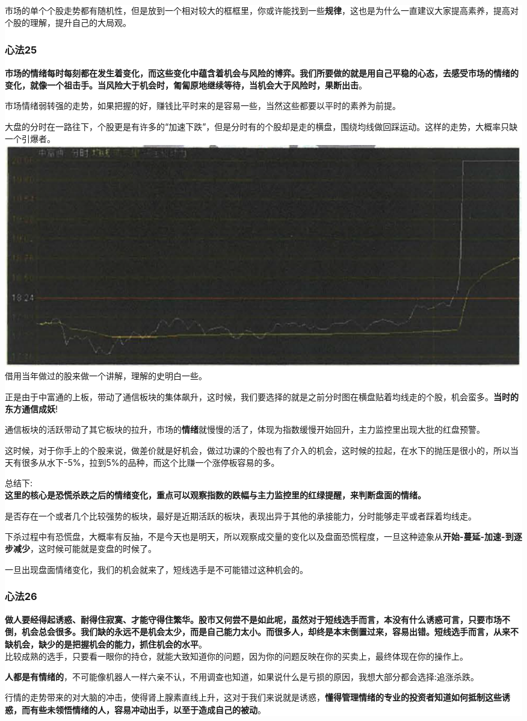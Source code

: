 市场的单个个股走势都有随机性，但是放到一个相对较大的框框里，你或许能找到一些**规律**，这也是为什么一直建议大家提高素养，提高对个股的理解，提升自己的大局观。  

### 心法25  

**市场的情绪每时每刻都在发生着变化，而这些变化中蕴含着机会与风险的博弈。我们所要做的就是用自己平稳的心态，去感受市场的情绪的变化，就像一个祖击手。当风险大于机会时，匍匐原地继续等待，当机会大于风险时，果断出击**。  

市场情绪弱转强的走势，如果把握的好，赚钱比平时来的是容易一些，当然这些都要以平时的素养为前提。  

大盘的分时在一路往下，个股更是有许多的“加速下跌”，但是分时有的个股却是走的横盘，围绕均线做回踩运动。这样的走势，大概率只缺一个引爆者。  
![alt text](image-35.png)  
借用当年做过的股来做一个讲解，理解的史明白一些。  

正是由于中富通的上板，带动了通信板块的集体飙升，这时候，我们要选择的就是之前分时图在横盘贴着均线走的个股，机会蛮多。**当时的东方通信成妖**!  

通信板块的活跃带动了其它板块的拉升，市场的**情绪**就慢慢的活了，体现为指数缓慢开始回升，主力监控里出现大批的红盘预警。  

这时候，对于你手上的个股来说，做差价就是好机会，做过功课的个股也有了介入的机会，这时候的拉起，在水下的抛压是很小的，所以当天有很多从水下-5%，拉到5%的品种，而这个比赚一个涨停板容易的多。  

总结下:  
**这里的核心是恐慌杀跌之后的情绪变化，重点可以观察指数的跌幅与主力监控里的红绿提醒，来判断盘面的情绪。**  

是否存在一个或者几个比较强势的板块，最好是近期活跃的板块，表现出异于其他的承接能力，分时能够走平或者踩着均线走。  

下杀过程中有恐慌盘，大概率有反抽，不是今天也是明天，所以观察成交量的变化以及盘面恐慌程度，一旦这种迹象从**开始-蔓延-加速-到逐步减少**，这时候可能就是变盘的时候了。  

一旦出现盘面情绪变化，我们的机会就来了，短线选手是不可能错过这种机会的。  

### 心法26  

**做人要经得起诱惑、耐得住寂寞、才能守得住繁华。股市又何尝不是如此呢，虽然对于短线选手而言，本没有什么诱惑可言，只要市场不倒，机会总会很多。我们缺的永远不是机会太少，而是自己能力太小。而很多人，却终是本末倒置过来，容易出错。短线选手而言，从来不缺机会，缺少的是把握机会的能力，抓住机会的水平**。  
比较成熟的选手，只要看一眼你的持仓，就能大致知道你的问题，因为你的问题反映在你的买卖上，最终体现在你的操作上。  

**人都是有情绪的**，不可能像机器人一样六亲不认，不用调查也知道，如果说什么是亏损的原因，我想大部分都会选择:追涨杀跌。  

行情的走势带来的对大脑的冲击，使得肾上腺素直线上升，这对于我们来说就是诱惑，**懂得管理情绪的专业的投资者知道如何抵制这些诱惑，而有些未领悟情绪的人，容易冲动出手，以至于造成自己的被动**。  
